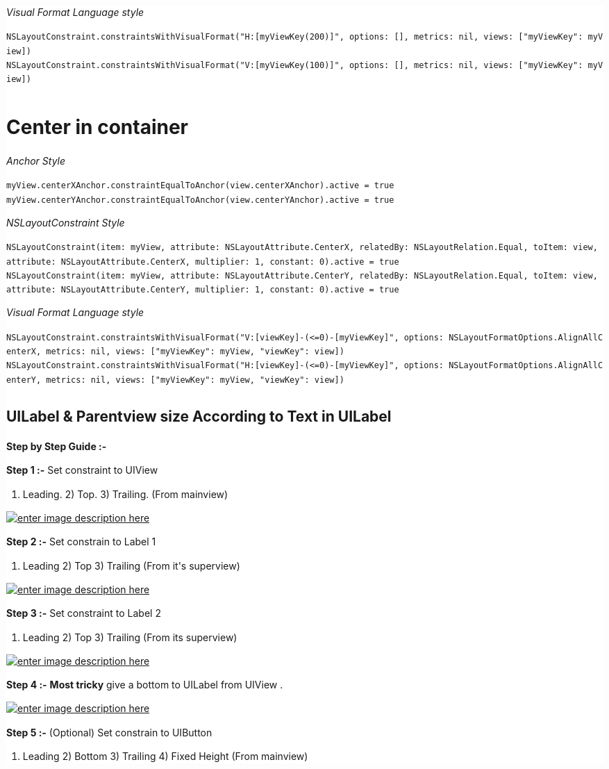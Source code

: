 *Visual Format Language style*

    NSLayoutConstraint.constraintsWithVisualFormat("H:[myViewKey(200)]", options: [], metrics: nil, views: ["myViewKey": myView])
    NSLayoutConstraint.constraintsWithVisualFormat("V:[myViewKey(100)]", options: [], metrics: nil, views: ["myViewKey": myView])

# Center in container

*Anchor Style*
    
    myView.centerXAnchor.constraintEqualToAnchor(view.centerXAnchor).active = true
    myView.centerYAnchor.constraintEqualToAnchor(view.centerYAnchor).active = true

*NSLayoutConstraint Style*

    NSLayoutConstraint(item: myView, attribute: NSLayoutAttribute.CenterX, relatedBy: NSLayoutRelation.Equal, toItem: view, attribute: NSLayoutAttribute.CenterX, multiplier: 1, constant: 0).active = true
    NSLayoutConstraint(item: myView, attribute: NSLayoutAttribute.CenterY, relatedBy: NSLayoutRelation.Equal, toItem: view, attribute: NSLayoutAttribute.CenterY, multiplier: 1, constant: 0).active = true

*Visual Format Language style*

    NSLayoutConstraint.constraintsWithVisualFormat("V:[viewKey]-(<=0)-[myViewKey]", options: NSLayoutFormatOptions.AlignAllCenterX, metrics: nil, views: ["myViewKey": myView, "viewKey": view])
    NSLayoutConstraint.constraintsWithVisualFormat("H:[viewKey]-(<=0)-[myViewKey]", options: NSLayoutFormatOptions.AlignAllCenterY, metrics: nil, views: ["myViewKey": myView, "viewKey": view])




## UILabel & Parentview size According to Text in UILabel

**Step by Step Guide :-**

**Step 1 :-** Set constraint to UIView 

1) Leading. 2) Top. 3) Trailing. (From mainview)

[![enter image description here][2]][2]

**Step 2 :-** Set constrain to Label 1

1) Leading 2) Top 3) Trailing (From it's superview)

[![enter image description here][3]][3]

**Step 3 :-** Set constraint to Label 2

1) Leading 2) Top 3) Trailing (From its superview)

[![enter image description here][4]][4]

**Step 4 :-** **Most tricky** give a bottom to UILabel from UIView .

[![enter image description here][5]][5]

**Step 5 :-** (Optional) Set constrain to UIButton

1) Leading 2) Bottom 3) Trailing 4) Fixed Height (From mainview)


  [1]: https://developer.apple.com/library/content/documentation/UserExperience/Conceptual/AutolayoutPG/index.html
  [1]: http://i.stack.imgur.com/5OsQ3.png
  [2]: http://useyourloaf.com/blog/goodbye-spacer-views-hello-layout-guides/
  [1]: https://i.stack.imgur.com/SBSIn.png
  [2]: https://i.stack.imgur.com/aZ9nC.png
  [3]: https://i.stack.imgur.com/YCX5X.png
  [4]: http://i.stack.imgur.com/QpHF7.png
  [1]: http://s000.tinyupload.com/?file_id=08348344016937742118
  [2]: http://i.stack.imgur.com/M6Ck5.gif
  [3]: http://i.stack.imgur.com/FeBFW.gif
  [4]: http://i.stack.imgur.com/GLCVp.gif
  [5]: http://i.stack.imgur.com/WcjmM.gif
  [6]: http://i.stack.imgur.com/CYwZG.gif
  [7]: http://i.stack.imgur.com/zaM0A.gif
  [8]: http://i.stack.imgur.com/g3w1L.png
  [1]: http://i.stack.imgur.com/SMiw6.png
  [2]: http://i.stack.imgur.com/FMDfW.png
  [3]: http://i.stack.imgur.com/cEzna.png
  [4]: http://i.stack.imgur.com/yaLTy.png
  [5]: http://i.stack.imgur.com/Gcibq.png
  [6]: http://i.stack.imgur.com/uc2qf.png
  [7]: http://i.stack.imgur.com/m3EHS.png
  [8]: http://i.stack.imgur.com/Gauyl.png
  [9]: http://i.stack.imgur.com/F9OJ4.png
  [10]: http://i.stack.imgur.com/v8Kw0.png
  [1]: http://i.stack.imgur.com/lsmK6.png
  [1]: http://i.stack.imgur.com/qh9Dn.png
  [2]: http://i.stack.imgur.com/mbpPb.png
  [3]: http://i.stack.imgur.com/rtA4H.png
  [1]: http://i.stack.imgur.com/2LSlx.jpg
  [1]: http://i.stack.imgur.com/Xrk8o.png
  [1]: http://i.stack.imgur.com/Oz6Ws.png
  [2]: http://i.stack.imgur.com/oKOZx.png
  [3]: http://i.stack.imgur.com/BOGDt.png